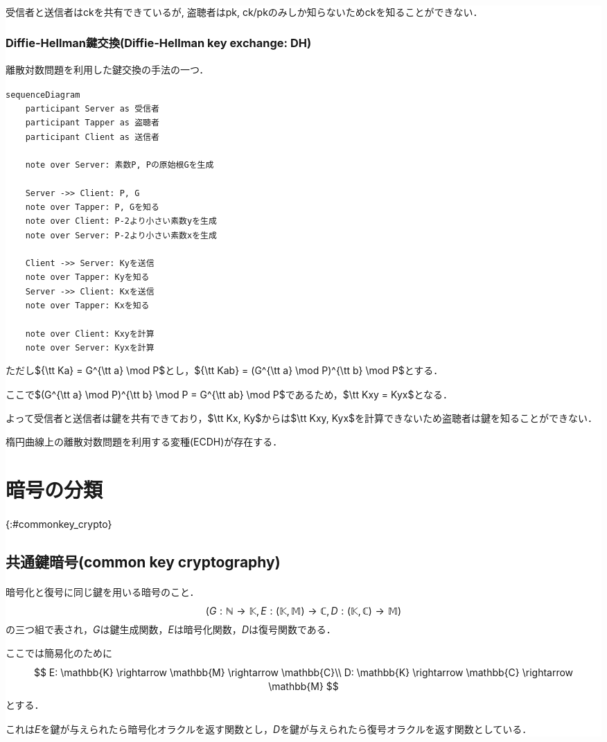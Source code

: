 
受信者と送信者はckを共有できているが, 盗聴者はpk, ck/pkのみしか知らないためckを知ることができない．


### Diffie-Hellman鍵交換(Diffie-Hellman key exchange: DH)
離散対数問題を利用した鍵交換の手法の一つ．

```mermaid
sequenceDiagram
    participant Server as 受信者
    participant Tapper as 盗聴者
    participant Client as 送信者

    note over Server: 素数P, Pの原始根Gを生成

    Server ->> Client: P, G
    note over Tapper: P, Gを知る
    note over Client: P-2より小さい素数yを生成
    note over Server: P-2より小さい素数xを生成
    
    Client ->> Server: Kyを送信
    note over Tapper: Kyを知る
    Server ->> Client: Kxを送信
    note over Tapper: Kxを知る

    note over Client: Kxyを計算
    note over Server: Kyxを計算

```
ただし${\tt Ka} = G^{\tt a} \mod P$とし，${\tt Kab} = (G^{\tt a} \mod P)^{\tt b} \mod P$とする．

ここで$(G^{\tt a} \mod P)^{\tt b} \mod P = G^{\tt ab} \mod P$であるため，$\tt Kxy = Kyx$となる．

よって受信者と送信者は鍵を共有できており，$\tt Kx, Ky$からは$\tt Kxy, Kyx$を計算できないため盗聴者は鍵を知ることができない．

楕円曲線上の離散対数問題を利用する変種(ECDH)が存在する．


# 暗号の分類

{:#commonkey_crypto}
## 共通鍵暗号(common key cryptography)
暗号化と復号に同じ鍵を用いる暗号のこと．
$$ (G: \mathbb{N} \rightarrow \mathbb{K}, E: (\mathbb{K}, \mathbb{M})\rightarrow \mathbb{C}, D: (\mathbb{K}, \mathbb{C})\rightarrow \mathbb{M}) $$
の三つ組で表され，$G$は鍵生成関数，$E$は暗号化関数，$D$は復号関数である．

ここでは簡易化のために
$$ E: \mathbb{K} \rightarrow \mathbb{M} \rightarrow \mathbb{C}\\ D: \mathbb{K} \rightarrow \mathbb{C} \rightarrow \mathbb{M} $$
とする．

これは$E$を鍵が与えられたら暗号化オラクルを返す関数とし，$D$を鍵が与えられたら復号オラクルを返す関数としている．

